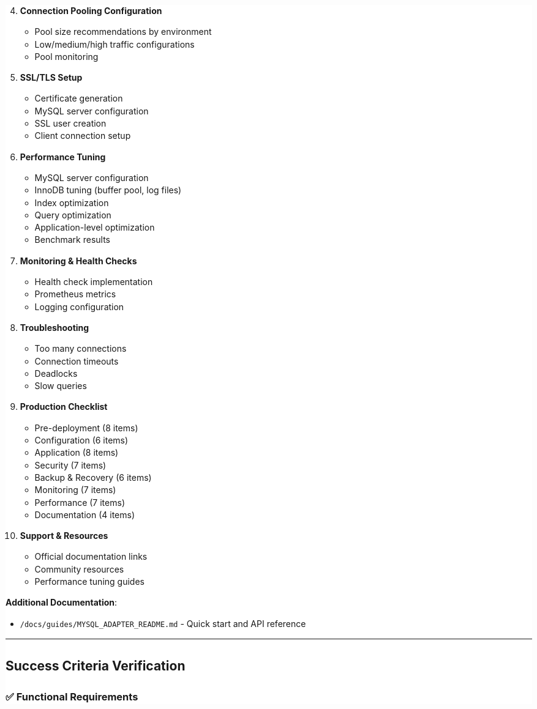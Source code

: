 4. **Connection Pooling Configuration**
   - Pool size recommendations by environment
   - Low/medium/high traffic configurations
   - Pool monitoring

5. **SSL/TLS Setup**
   - Certificate generation
   - MySQL server configuration
   - SSL user creation
   - Client connection setup

6. **Performance Tuning**
   - MySQL server configuration
   - InnoDB tuning (buffer pool, log files)
   - Index optimization
   - Query optimization
   - Application-level optimization
   - Benchmark results

7. **Monitoring & Health Checks**
   - Health check implementation
   - Prometheus metrics
   - Logging configuration

8. **Troubleshooting**
   - Too many connections
   - Connection timeouts
   - Deadlocks
   - Slow queries

9. **Production Checklist**
   - Pre-deployment (8 items)
   - Configuration (6 items)
   - Application (8 items)
   - Security (7 items)
   - Backup & Recovery (6 items)
   - Monitoring (7 items)
   - Performance (7 items)
   - Documentation (4 items)

10. **Support & Resources**
    - Official documentation links
    - Community resources
    - Performance tuning guides

**Additional Documentation**:
- `/docs/guides/MYSQL_ADAPTER_README.md` - Quick start and API reference

---

## Success Criteria Verification

### ✅ Functional Requirements
